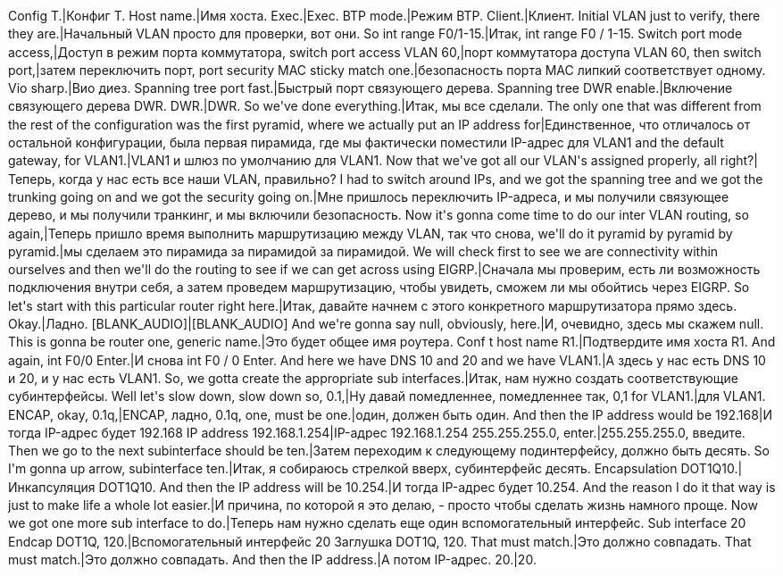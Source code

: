 Config T.|Конфиг T.
Host name.|Имя хоста.
Exec.|Exec.
BTP mode.|Режим BTP.
Client.|Клиент.
Initial VLAN just to verify, there they are.|Начальный VLAN просто для проверки, вот они.
So int range F0/1-15.|Итак, int range F0 / 1-15.
Switch port mode access,|Доступ в режим порта коммутатора,
switch port access VLAN 60,|порт коммутатора доступа VLAN 60,
then switch port,|затем переключить порт,
port security MAC sticky match one.|безопасность порта MAC липкий соответствует одному.
Vio sharp.|Вио диез.
Spanning tree port fast.|Быстрый порт связующего дерева.
Spanning tree DWR enable.|Включение связующего дерева DWR.
DWR.|DWR.
So we've done everything.|Итак, мы все сделали.
The only one that was different from the rest of the configuration was the first pyramid, where we actually put an IP address for|Единственное, что отличалось от остальной конфигурации, была первая пирамида, где мы фактически поместили IP-адрес для
VLAN1 and the default gateway, for VLAN1.|VLAN1 и шлюз по умолчанию для VLAN1.
Now that we've got all our VLAN's assigned properly, all right?|Теперь, когда у нас есть все наши VLAN, правильно?
I had to switch around IPs, and we got the spanning tree and we got the trunking going on and we got the security going on.|Мне пришлось переключить IP-адреса, и мы получили связующее дерево, и мы получили транкинг, и мы включили безопасность.
Now it's gonna come time to do our inter VLAN routing, so again,|Теперь пришло время выполнить маршрутизацию между VLAN, так что снова,
we'll do it pyramid by pyramid by pyramid.|мы сделаем это пирамида за пирамидой за пирамидой.
We will check first to see we are connectivity within ourselves and then we'll do the routing to see if we can get across using EIGRP.|Сначала мы проверим, есть ли возможность подключения внутри себя, а затем проведем маршрутизацию, чтобы увидеть, сможем ли мы обойтись через EIGRP.
So let's start with this particular router right here.|Итак, давайте начнем с этого конкретного маршрутизатора прямо здесь.
Okay.|Ладно.
[BLANK_AUDIO]|[BLANK_AUDIO]
And we're gonna say null, obviously, here.|И, очевидно, здесь мы скажем null.
This is gonna be router one, generic name.|Это будет общее имя роутера.
Conf t host name R1.|Подтвердите имя хоста R1.
And again, int F0/0 Enter.|И снова int F0 / 0 Enter.
And here we have DNS 10 and 20 and we have VLAN1.|А здесь у нас есть DNS 10 и 20, и у нас есть VLAN1.
So, we gotta create the appropriate sub interfaces.|Итак, нам нужно создать соответствующие субинтерфейсы.
Well let's slow down, slow down so, 0.1,|Ну давай помедленнее, помедленнее так, 0,1
for VLAN1.|для VLAN1.
ENCAP, okay, 0.1q,|ENCAP, ладно, 0.1q,
one, must be one.|один, должен быть один.
And then the IP address would be 192.168|И тогда IP-адрес будет 192.168
IP address 192.168.1.254|IP-адрес 192.168.1.254
255.255.255.0, enter.|255.255.255.0, введите.
Then we go to the next subinterface should be ten.|Затем переходим к следующему подинтерфейсу, должно быть десять.
So I'm gonna up arrow, subinterface ten.|Итак, я собираюсь стрелкой вверх, субинтерфейс десять.
Encapsulation DOT1Q10.|Инкапсуляция DOT1Q10.
And then the IP address will be 10.254.|И тогда IP-адрес будет 10.254.
And the reason I do it that way is just to make life a whole lot easier.|И причина, по которой я это делаю, - просто чтобы сделать жизнь намного проще.
Now we got one more sub interface to do.|Теперь нам нужно сделать еще один вспомогательный интерфейс.
Sub interface 20 Endcap DOT1Q, 120.|Вспомогательный интерфейс 20 Заглушка DOT1Q, 120.
That must match.|Это должно совпадать.
That must match.|Это должно совпадать.
And then the IP address.|А потом IP-адрес.
20.|20.